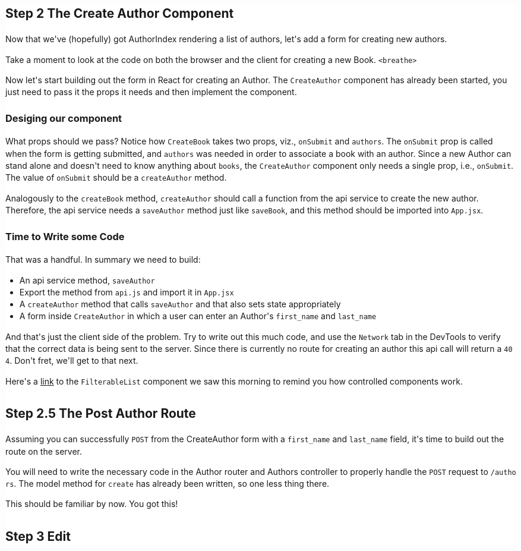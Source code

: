 ## Step 2 The Create Author Component

Now that we've (hopefully) got AuthorIndex rendering a list of authors, let's add a form for creating new authors.

Take a moment to look at the code on both the browser and the client for creating a new Book. `<breathe>`

Now let's start building out the form in React for creating an Author.  The `CreateAuthor` component has already been started, you just need to pass it the props it needs and then implement the component.

### Desiging our component
What props should we pass?  Notice how `CreateBook` takes two props, viz., `onSubmit` and `authors`.  The `onSubmit` prop is called when the form is getting submitted, and `authors` was needed in order to associate a book with an author.  Since a new Author can stand alone and doesn't need to know anything about `books`, the `CreateAuthor` component only needs a single prop, i.e., `onSubmit`.  The value of `onSubmit` should be a `createAuthor` method.

Analogously to the `createBook` method, `createAuthor` should call a function from the api service to create the new author.  Therefore, the api service needs a `saveAuthor` method just like `saveBook`, and this method should be imported into `App.jsx`.


### Time to Write some Code
That was a handful.  In summary we need to build:


- An api service method, `saveAuthor`
- Export the method from `api.js` and import it in `App.jsx`
- A `createAuthor` method that calls `saveAuthor` and that also sets state appropriately
- A form inside `CreateAuthor` in which a user can enter an Author's `first_name` and `last_name`

And that's just the client side of the problem.  Try to write out this much code, and use the `Network` tab in the DevTools to verify that the correct data is being sent to the server.  Since there is currently no route for creating an author this api call will return a `404`.  Don't fret, we'll get to that next.

Here's a [link](https://git.generalassemb.ly/wdi-nyc-lambda/react-filter/blob/solution/src/FilterableList.jsx) to the `FilterableList` component we saw this morning to remind you how controlled components work. 

## Step 2.5 The Post Author Route

Assuming you can successfully `POST` from the CreateAuthor form with a `first_name` and `last_name` field, it's time to build out the route on the server.

You will need to write the necessary code in the Author router and Authors controller to properly handle the `POST` request to `/authors`.  The model method for `create` has already been written, so one less thing there.

This should be familiar by now.  You got this!

## Step 3 Edit
